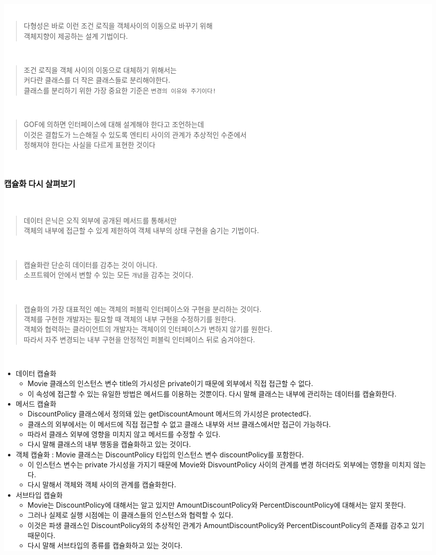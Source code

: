 </br>

> 다형성은 바로 이런 조건 로직을 객체사이의 이동으로 바꾸기 위해  
> 객체지향이 제공하는 설계 기법이다.

</br>

> 조건 로직을 객체 사이의 이동으로 대체하기 위해서는  
> 커다란 클래스를 더 작은 클래스들로 분리해야한다.  
> 클래스를 분리하기 위한 가장 중요한 기준은 `변경의 이유와 주기이다!`

</br>

> GOF에 의하면 인터페이스에 대해 설계해야 한다고 조언하는데  
> 이것은 결합도가 느슨해질 수 있도록 엔티티 사이의 관계가 추상적인 수준에서  
> 정해져야 한다는 사실을 다르게 표현한 것이다

</br>

### 캡슐화 다시 살펴보기

</br>

> 데이터 은닉은 오직 외부에 공개된 메서드를 통해서만  
> 객체의 내부에 접근할 수 있게 제한하여 객체 내부의 상태 구현을 숨기는 기법이다.

</br>

> 캡슐화란 단순히 데이터를 감추는 것이 아니다.  
> 소프트웨어 안에서 변할 수 있는 모든 `개념`을 감추는 것이다.

</br>

> 캡슐화의 가장 대표적인 예는 객체의 퍼블릭 인터페이스와 구현을 분리하는 것이다.  
> 객체를 구현한 개발자는 필요할 때 객체의 내부 구현을 수정하기를 원한다.  
> 객체와 협력하는 클라이언트의 개발자는 객체이의 인터페이스가 변하지 않기를 원한다.  
> 따라서 자주 변경되는 내부 구현을 안정적인 퍼블릭 인터페이스 뒤로 숨겨야한다.

</br>

- 데이터 캡슐화
  - Movie 클래스의 인스턴스 변수 title의 가시성은 private이기 때문에 외부에서 직접 접근할 수 없다.
  - 이 속성에 접근할 수 있는 유일한 방법은 메서드를 이용하는 것뿐이다. 다시 말해 클래스는 내부에 관리하는 데이터를 캡슐화한다.
- 메서드 캡슐화
  - DiscountPolicy 클래스에서 정의돼 있는 getDiscountAmount 메서드의 가시성은 protected다.
  - 클래스의 외부에서는 이 메서드에 직접 접근할 수 없고 클래스 내부와 서브 클래스에서만 접근이 가능하다.
  - 따라서 클래스 외부에 영향을 미치지 않고 메서드를 수정할 수 있다.
  - 다시 말해 클래스의 내부 행동을 캡슐화하고 있는 것이다.
- 객체 캡슐화 : Movie 클래스는 DiscountPolicy 타입의 인스턴스 변수 discountPolicy를 포함한다.
  - 이 인스턴스 변수는 private 가시성을 가지기 때문에 Movie와 DisvountPolicy 사이의 관계를 변경 하더라도 외부에는 영향을 미치지 않는다.
  - 다시 말해서 객체와 객체 사이의 관계를 캡슐화한다.
- 서브타입 캡슐화
  - Movie는 DiscountPolicy에 대해서는 알고 있지만 AmountDiscountPolicy와 PercentDiscountPolicy에 대해서는 알지 못한다.
  - 그러나 실제로 실행 시점에는 이 클래스들의 인스턴스와 협력할 수 있다.
  - 이것은 파생 클래스인 DiscountPolicy와의 추상적인 관계가 AmountDiscountPolicy와 PercentDiscountPolicy의 존재를 감추고 있기 때문이다.
  - 다시 말해 서브타입의 종류를 캡슐화하고 있는 것이다.
